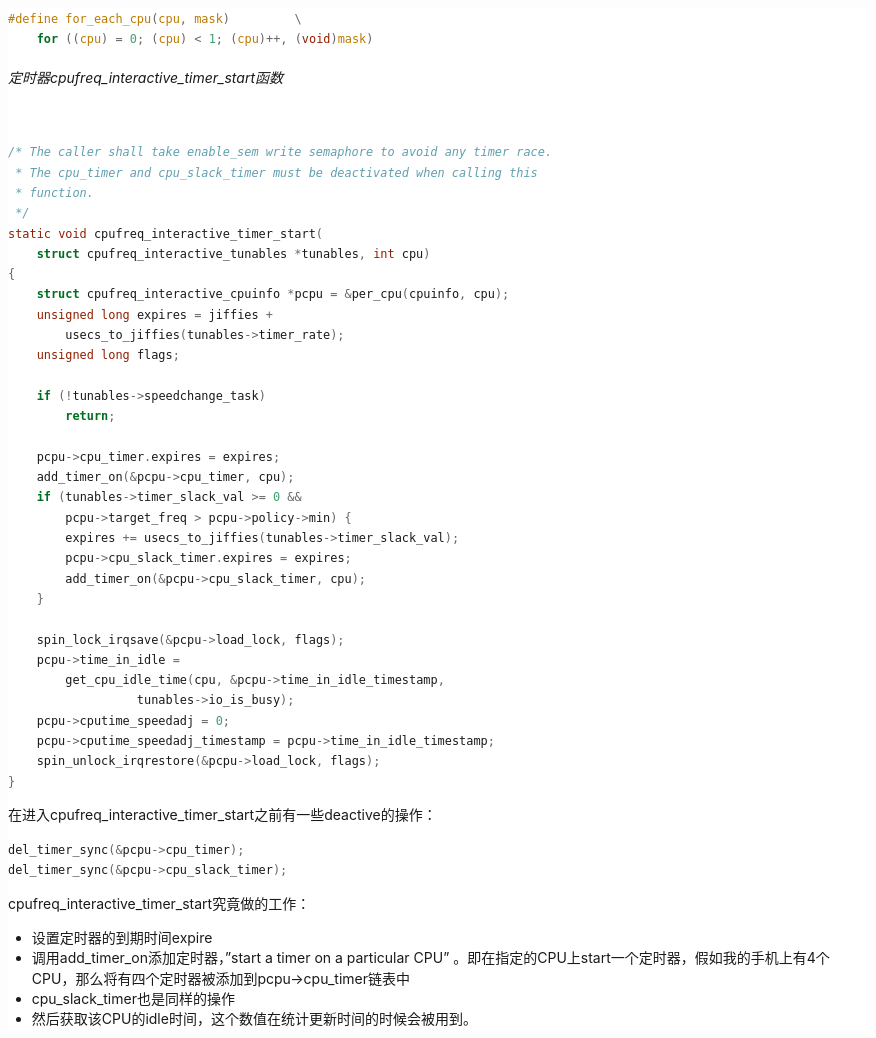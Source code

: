 ```c
#define for_each_cpu(cpu, mask)			\
	for ((cpu) = 0; (cpu) < 1; (cpu)++, (void)mask)
```

###### 定时器cpufreq_interactive_timer_start函数

```c

/* The caller shall take enable_sem write semaphore to avoid any timer race.
 * The cpu_timer and cpu_slack_timer must be deactivated when calling this
 * function.
 */
static void cpufreq_interactive_timer_start(
	struct cpufreq_interactive_tunables *tunables, int cpu)
{
	struct cpufreq_interactive_cpuinfo *pcpu = &per_cpu(cpuinfo, cpu);
	unsigned long expires = jiffies +
		usecs_to_jiffies(tunables->timer_rate);
	unsigned long flags;

	if (!tunables->speedchange_task)
		return;

	pcpu->cpu_timer.expires = expires;
	add_timer_on(&pcpu->cpu_timer, cpu);
	if (tunables->timer_slack_val >= 0 &&
	    pcpu->target_freq > pcpu->policy->min) {
		expires += usecs_to_jiffies(tunables->timer_slack_val);
		pcpu->cpu_slack_timer.expires = expires;
		add_timer_on(&pcpu->cpu_slack_timer, cpu);
	}

	spin_lock_irqsave(&pcpu->load_lock, flags);
	pcpu->time_in_idle =
		get_cpu_idle_time(cpu, &pcpu->time_in_idle_timestamp,
				  tunables->io_is_busy);
	pcpu->cputime_speedadj = 0;
	pcpu->cputime_speedadj_timestamp = pcpu->time_in_idle_timestamp;
	spin_unlock_irqrestore(&pcpu->load_lock, flags);
}
```

在进入cpufreq_interactive_timer_start之前有一些deactive的操作：

```c
del_timer_sync(&pcpu->cpu_timer);
del_timer_sync(&pcpu->cpu_slack_timer);
```

cpufreq_interactive_timer_start究竟做的工作：

* 设置定时器的到期时间expire 
* 调用add_timer_on添加定时器，”start a timer on a particular CPU” 。即在指定的CPU上start一个定时器，假如我的手机上有4个CPU，那么将有四个定时器被添加到pcpu->cpu_timer链表中
* cpu_slack_timer也是同样的操作 
* 然后获取该CPU的idle时间，这个数值在统计更新时间的时候会被用到。
